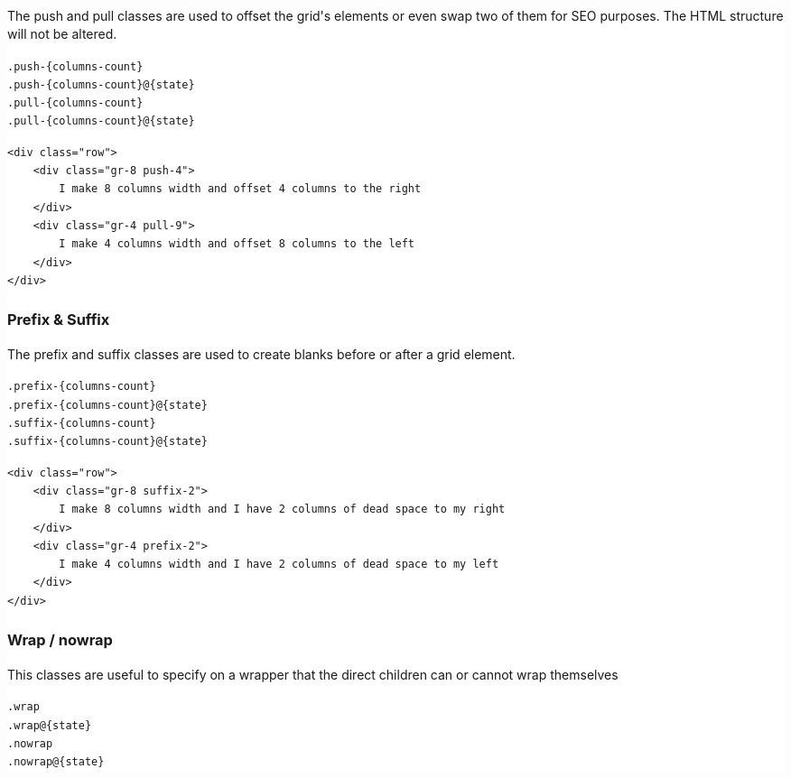 The push and pull classes are used to offset the grid's elements or even swap two of them for SEO purposes. The HTML structure will not be altered.

```fn
.push-{columns-count}
.push-{columns-count}@{state}
.pull-{columns-count}
.pull-{columns-count}@{state}
```

```markup
<div class="row">
	<div class="gr-8 push-4">
		I make 8 columns width and offset 4 columns to the right
	</div>
	<div class="gr-4 pull-9">
		I make 4 columns width and offset 8 columns to the left
	</div>
</div>
```


### Prefix & Suffix

The prefix and suffix classes are used to create blanks before or after a grid element.

```fn
.prefix-{columns-count}
.prefix-{columns-count}@{state}
.suffix-{columns-count}
.suffix-{columns-count}@{state}
```

```markup
<div class="row">
	<div class="gr-8 suffix-2">
		I make 8 columns width and I have 2 columns of dead space to my right
	</div>
	<div class="gr-4 prefix-2">
		I make 4 columns width and I have 2 columns of dead space to my left
	</div>
</div>
```


### Wrap / nowrap

This classes are useful to specify on a wrapper that the direct children can or cannot wrap themselves

```fn
.wrap
.wrap@{state}
.nowrap
.nowrap@{state}
```
